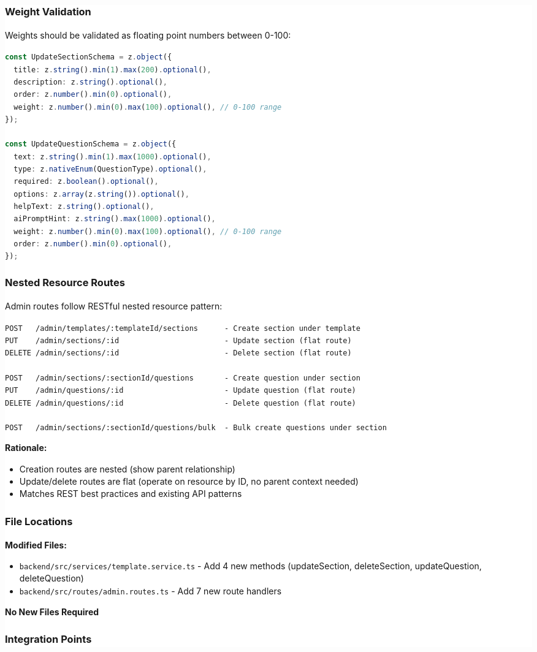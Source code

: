### Weight Validation

Weights should be validated as floating point numbers between 0-100:
```typescript
const UpdateSectionSchema = z.object({
  title: z.string().min(1).max(200).optional(),
  description: z.string().optional(),
  order: z.number().min(0).optional(),
  weight: z.number().min(0).max(100).optional(), // 0-100 range
});

const UpdateQuestionSchema = z.object({
  text: z.string().min(1).max(1000).optional(),
  type: z.nativeEnum(QuestionType).optional(),
  required: z.boolean().optional(),
  options: z.array(z.string()).optional(),
  helpText: z.string().optional(),
  aiPromptHint: z.string().max(1000).optional(),
  weight: z.number().min(0).max(100).optional(), // 0-100 range
  order: z.number().min(0).optional(),
});
```

### Nested Resource Routes

Admin routes follow RESTful nested resource pattern:
```
POST   /admin/templates/:templateId/sections      - Create section under template
PUT    /admin/sections/:id                        - Update section (flat route)
DELETE /admin/sections/:id                        - Delete section (flat route)

POST   /admin/sections/:sectionId/questions       - Create question under section
PUT    /admin/questions/:id                       - Update question (flat route)
DELETE /admin/questions/:id                       - Delete question (flat route)

POST   /admin/sections/:sectionId/questions/bulk  - Bulk create questions under section
```

**Rationale:**
- Creation routes are nested (show parent relationship)
- Update/delete routes are flat (operate on resource by ID, no parent context needed)
- Matches REST best practices and existing API patterns

### File Locations

**Modified Files:**
- `backend/src/services/template.service.ts` - Add 4 new methods (updateSection, deleteSection, updateQuestion, deleteQuestion)
- `backend/src/routes/admin.routes.ts` - Add 7 new route handlers

**No New Files Required**

### Integration Points

